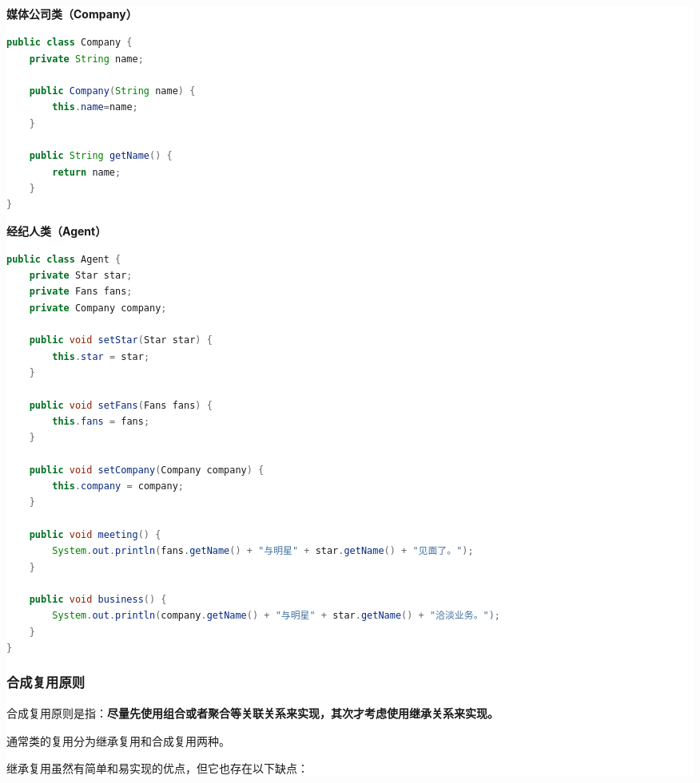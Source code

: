 **媒体公司类（Company）**

```java
public class Company {
    private String name;

    public Company(String name) {
        this.name=name;
    }

    public String getName() {
        return name;
    }
}
```

**经纪人类（Agent）**

```java
public class Agent {
    private Star star;
    private Fans fans;
    private Company company;

    public void setStar(Star star) {
        this.star = star;
    }

    public void setFans(Fans fans) {
        this.fans = fans;
    }

    public void setCompany(Company company) {
        this.company = company;
    }

    public void meeting() {
        System.out.println(fans.getName() + "与明星" + star.getName() + "见面了。");
    }

    public void business() {
        System.out.println(company.getName() + "与明星" + star.getName() + "洽淡业务。");
    }
}
```



### 合成复用原则

合成复用原则是指：**尽量先使用组合或者聚合等关联关系来实现，其次才考虑使用继承关系来实现。**

通常类的复用分为继承复用和合成复用两种。

继承复用虽然有简单和易实现的优点，但它也存在以下缺点：
